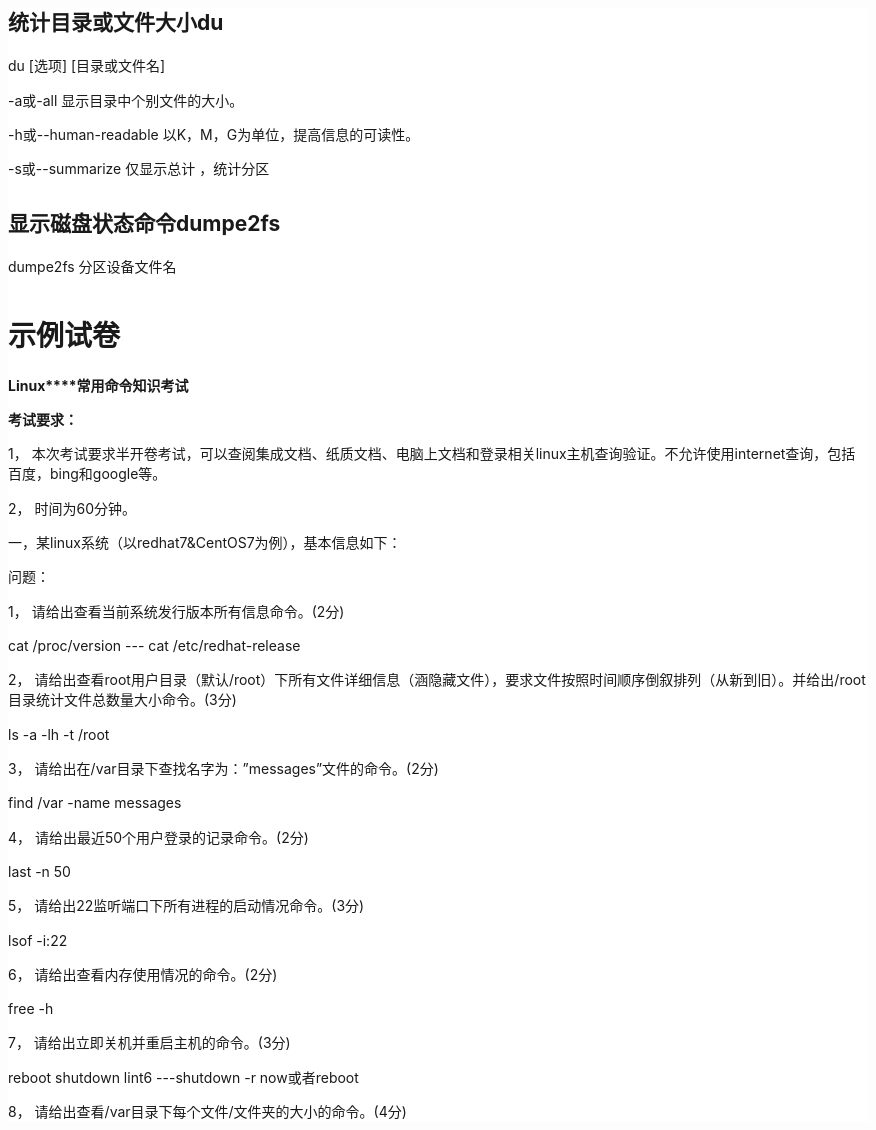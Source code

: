 ## 统计目录或文件大小du

du [选项] [目录或文件名]

-a或-all 显示目录中个别文件的大小。 

 -h或--human-readable 以K，M，G为单位，提高信息的可读性。 

 -s或--summarize 仅显示总计 ，统计分区

## 显示磁盘状态命令dumpe2fs

dumpe2fs 分区设备文件名

# 示例试卷

**Linux****常用命令知识考试**

**考试要求：**

1， 本次考试要求半开卷考试，可以查阅集成文档、纸质文档、电脑上文档和登录相关linux主机查询验证。不允许使用internet查询，包括百度，bing和google等。

2， 时间为60分钟。

 

一，某linux系统（以redhat7&CentOS7为例），基本信息如下：

   

问题：

1， 请给出查看当前系统发行版本所有信息命令。(2分)

 cat /proc/version --- cat /etc/redhat-release

2， 请给出查看root用户目录（默认/root）下所有文件详细信息（涵隐藏文件），要求文件按照时间顺序倒叙排列（从新到旧）。并给出/root目录统计文件总数量大小命令。(3分)

ls -a -lh -t /root

3， 请给出在/var目录下查找名字为：”messages”文件的命令。(2分)

find /var -name messages

4， 请给出最近50个用户登录的记录命令。(2分)

last -n 50

5， 请给出22监听端口下所有进程的启动情况命令。(3分)

 lsof -i:22

6， 请给出查看内存使用情况的命令。(2分)

free -h

7， 请给出立即关机并重启主机的命令。(3分)

reboot shutdown lint6 ---shutdown -r now或者reboot

8， 请给出查看/var目录下每个文件/文件夹的大小的命令。(4分)

